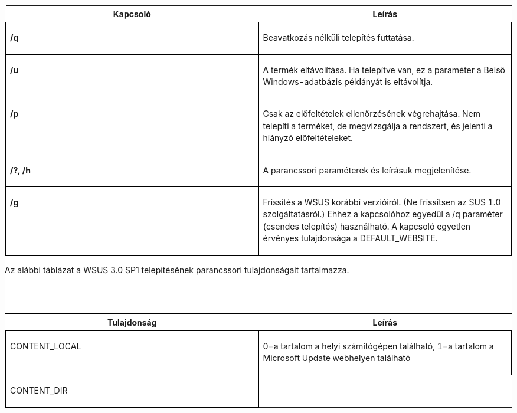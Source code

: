 <p> </p>
<table style="border:1px solid black;">
<colgroup>
<col width="50%" />
<col width="50%" />
</colgroup>
<thead>
<tr class="header">
<th>Kapcsoló</th>
<th>Leírás</th>
</tr>
</thead>
<tbody>
<tr class="odd">
<td style="border:1px solid black;"><p><strong>/q</strong></p></td>
<td style="border:1px solid black;"><p>Beavatkozás nélküli telepítés futtatása.</p></td>
</tr>
<tr class="even">
<td style="border:1px solid black;"><p><strong>/u</strong></p></td>
<td style="border:1px solid black;"><p>A termék eltávolítása. Ha telepítve van, ez a paraméter a Belső Windows-adatbázis példányát is eltávolítja.</p></td>
</tr>
<tr class="odd">
<td style="border:1px solid black;"><p><strong>/p</strong></p></td>
<td style="border:1px solid black;"><p>Csak az előfeltételek ellenőrzésének végrehajtása. Nem telepíti a terméket, de megvizsgálja a rendszert, és jelenti a hiányzó előfeltételeket.</p></td>
</tr>
<tr class="even">
<td style="border:1px solid black;"><p><strong>/?, /h</strong></p></td>
<td style="border:1px solid black;"><p>A parancssori paraméterek és leírásuk megjelenítése.</p></td>
</tr>
<tr class="odd">
<td style="border:1px solid black;"><p><strong>/g</strong></p></td>
<td style="border:1px solid black;"><p>Frissítés a WSUS korábbi verzióiról. (Ne frissítsen az SUS 1.0 szolgáltatásról.) Ehhez a kapcsolóhoz egyedül a /q paraméter (csendes telepítés) használható. A kapcsoló egyetlen érvényes tulajdonsága a DEFAULT_WEBSITE.</p></td>
</tr>
</tbody>
</table>
  
Az alábbi táblázat a WSUS 3.0 SP1 telepítésének parancssori tulajdonságait tartalmazza.
  
###  

<p> </p>
<table style="border:1px solid black;">
<colgroup>
<col width="50%" />
<col width="50%" />
</colgroup>
<thead>
<tr class="header">
<th>Tulajdonság</th>
<th>Leírás</th>
</tr>
</thead>
<tbody>
<tr class="odd">
<td style="border:1px solid black;"><p>CONTENT_LOCAL</p></td>
<td style="border:1px solid black;"><p>0=a tartalom a helyi számítógépen található, 1=a tartalom a Microsoft Update webhelyen található</p></td>
</tr>
<tr class="even">
<td style="border:1px solid black;"><p>CONTENT_DIR</p></td>